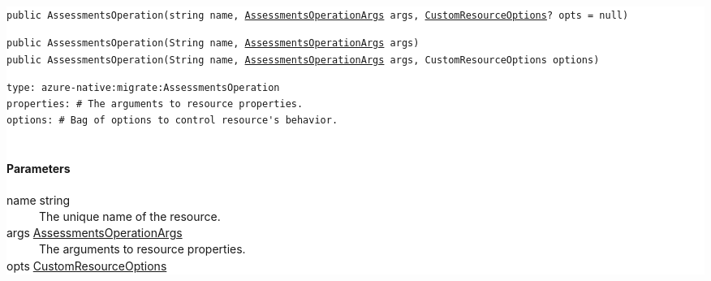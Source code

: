 <div>
<pulumi-choosable type="language" values="csharp">
<div class="no-copy"><div class="highlight"><pre class="chroma"><code class="language-csharp" data-lang="csharp"><span class="k">public </span><span class="nx">AssessmentsOperation</span><span class="p">(</span><span class="nx">string</span><span class="p"> </span><span class="nx">name<span class="p">,</span> <span class="nx"><a href="#inputs">AssessmentsOperationArgs</a></span><span class="p"> </span><span class="nx">args<span class="p">,</span> <span class="nx"><a href="/docs/reference/pkg/dotnet/Pulumi/Pulumi.CustomResourceOptions.html">CustomResourceOptions</a></span><span class="p">? </span><span class="nx">opts = null<span class="p">)</span></code></pre></div>
</div></pulumi-choosable>
</div>

<div>
<pulumi-choosable type="language" values="java">
<div class="no-copy"><div class="highlight"><pre class="chroma">
<code class="language-java" data-lang="java"><span class="k">public </span><span class="nx">AssessmentsOperation</span><span class="p">(</span><span class="nx">String</span><span class="p"> </span><span class="nx">name<span class="p">,</span> <span class="nx"><a href="#inputs">AssessmentsOperationArgs</a></span><span class="p"> </span><span class="nx">args<span class="p">)</span>
<span class="k">public </span><span class="nx">AssessmentsOperation</span><span class="p">(</span><span class="nx">String</span><span class="p"> </span><span class="nx">name<span class="p">,</span> <span class="nx"><a href="#inputs">AssessmentsOperationArgs</a></span><span class="p"> </span><span class="nx">args<span class="p">,</span> <span class="nx">CustomResourceOptions</span><span class="p"> </span><span class="nx">options<span class="p">)</span>
</code></pre></div></div>
</pulumi-choosable>
</div>

<div>
<pulumi-choosable type="language" values="yaml">
<div class="no-copy"><div class="highlight"><pre class="chroma"><code class="language-yaml" data-lang="yaml">type: <span class="nx">azure-native:migrate:AssessmentsOperation</span><span class="p"></span>
<span class="p">properties</span><span class="p">: </span><span class="c">#&nbsp;The arguments to resource properties.</span>
<span class="p"></span><span class="p">options</span><span class="p">: </span><span class="c">#&nbsp;Bag of options to control resource&#39;s behavior.</span>
<span class="p"></span>
</code></pre></div></div>
</pulumi-choosable>
</div>

#### Parameters

<div>
<pulumi-choosable type="language" values="javascript,typescript">

<dl class="resources-properties"><dt
        class="property-required" title="Required">
        <span>name</span>
        <span class="property-indicator"></span>
        <span class="property-type">string</span>
    </dt>
    <dd>The unique name of the resource.</dd><dt
        class="property-required" title="Required">
        <span>args</span>
        <span class="property-indicator"></span>
        <span class="property-type"><a href="#inputs">AssessmentsOperationArgs</a></span>
    </dt>
    <dd>The arguments to resource properties.</dd><dt
        class="property-optional" title="Optional">
        <span>opts</span>
        <span class="property-indicator"></span>
        <span class="property-type"><a href="/docs/reference/pkg/nodejs/pulumi/pulumi/#CustomResourceOptions">CustomResourceOptions</a></span>
